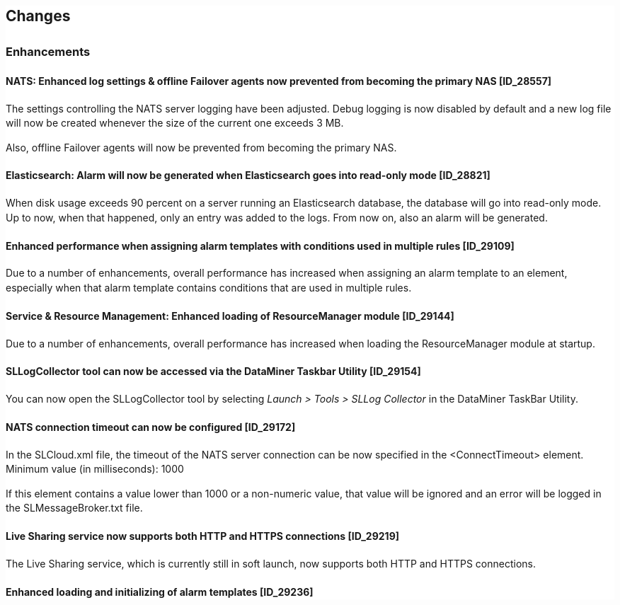 ## Changes

### Enhancements

#### NATS: Enhanced log settings & offline Failover agents now prevented from becoming the primary NAS \[ID_28557\]

The settings controlling the NATS server logging have been adjusted. Debug logging is now disabled by default and a new log file will now be created whenever the size of the current one exceeds 3 MB.

Also, offline Failover agents will now be prevented from becoming the primary NAS.

#### Elasticsearch: Alarm will now be generated when Elasticsearch goes into read-only mode \[ID_28821\]

When disk usage exceeds 90 percent on a server running an Elasticsearch database, the database will go into read-only mode. Up to now, when that happened, only an entry was added to the logs. From now on, also an alarm will be generated.

#### Enhanced performance when assigning alarm templates with conditions used in multiple rules \[ID_29109\]

Due to a number of enhancements, overall performance has increased when assigning an alarm template to an element, especially when that alarm template contains conditions that are used in multiple rules.

#### Service & Resource Management: Enhanced loading of ResourceManager module \[ID_29144\]

Due to a number of enhancements, overall performance has increased when loading the ResourceManager module at startup.

#### SLLogCollector tool can now be accessed via the DataMiner Taskbar Utility \[ID_29154\]

You can now open the SLLogCollector tool by selecting *Launch \> Tools \> SLLog Collector* in the DataMiner TaskBar Utility.

#### NATS connection timeout can now be configured \[ID_29172\]

In the SLCloud.xml file, the timeout of the NATS server connection can be now specified in the \<ConnectTimeout> element. Minimum value (in milliseconds): 1000

If this element contains a value lower than 1000 or a non-numeric value, that value will be ignored and an error will be logged in the SLMessageBroker.txt file.

#### Live Sharing service now supports both HTTP and HTTPS connections \[ID_29219\]

The Live Sharing service, which is currently still in soft launch, now supports both HTTP and HTTPS connections.

#### Enhanced loading and initializing of alarm templates \[ID_29236\]
